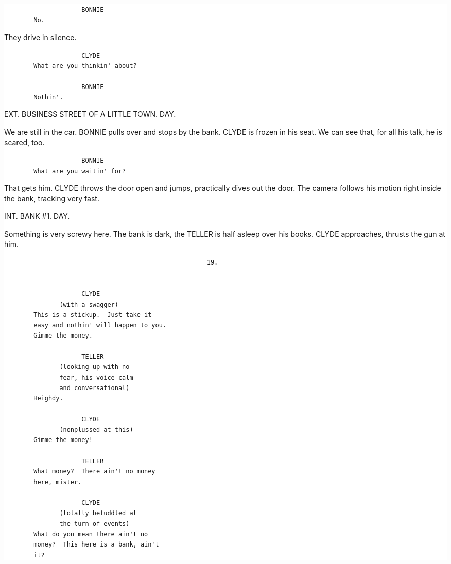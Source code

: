                          BONNIE
            No.

They drive in silence.

                         CLYDE
            What are you thinkin' about?

                         BONNIE
            Nothin'.

EXT. BUSINESS STREET OF A LITTLE TOWN.  DAY.

We are still in the car.  BONNIE pulls over and stops by the
bank.  CLYDE is frozen in his seat.  We can see that, for
all his talk, he is scared, too.

                         BONNIE
            What are you waitin' for?

That gets him.  CLYDE throws the door open and jumps,
practically dives out the door.  The camera follows his
motion right inside the bank, tracking very fast.

INT. BANK #1.  DAY.

Something is very screwy here.  The bank is dark, the TELLER
is half asleep over his books.  CLYDE approaches, thrusts
the gun at him.

                                                           19.


                         CLYDE
                   (with a swagger)
            This is a stickup.  Just take it
            easy and nothin' will happen to you.
            Gimme the money.

                         TELLER
                   (looking up with no
                   fear, his voice calm
                   and conversational)
            Heighdy.

                         CLYDE
                   (nonplussed at this)
            Gimme the money!

                         TELLER
            What money?  There ain't no money
            here, mister.

                         CLYDE
                   (totally befuddled at
                   the turn of events)
            What do you mean there ain't no
            money?  This here is a bank, ain't
            it?
